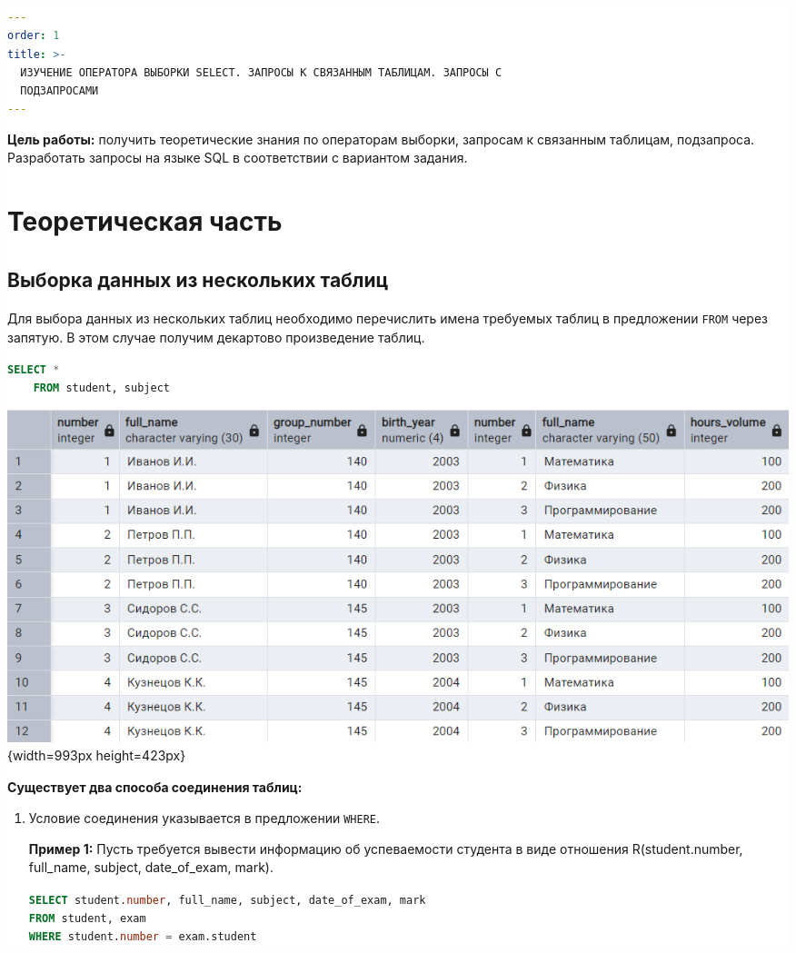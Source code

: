 ```yaml
---
order: 1
title: >-
  ИЗУЧЕНИЕ ОПЕРАТОРА ВЫБОРКИ SELECT. ЗАПРОСЫ К СВЯЗАННЫМ ТАБЛИЦАМ. ЗАПРОСЫ С
  ПОДЗАПРОСАМИ 
---
```


**Цель работы:**  получить теоретические знания по операторам выборки, запросам к связанным таблицам, подзапроса. Разработать запросы на языке SQL в соответствии с вариантом задания.

# Теоретическая часть

## Выборка данных из нескольких таблиц

Для выбора данных из нескольких таблиц необходимо перечислить имена требуемых таблиц в предложении `FROM` через запятую. В этом случае получим декартово произведение таблиц.

```SQL
SELECT * 
	FROM student, subject 
```

![](./lab5_db.png "Рисунок 1 - Декартово произведение таблиц student и subject"){width=993px height=423px}

**Существует два способа соединения таблиц:**

1. Условие соединения указывается в предложении `WHERE`.

   **Пример 1:** Пусть требуется вывести информацию об успеваемости студента в виде отношения R(student.number, full_name, subject, date_of_exam, mark).

   ```SQL
   SELECT student.number, full_name, subject, date_of_exam, mark
   FROM student, exam
   WHERE student.number = exam.student                                                                       
   ```
